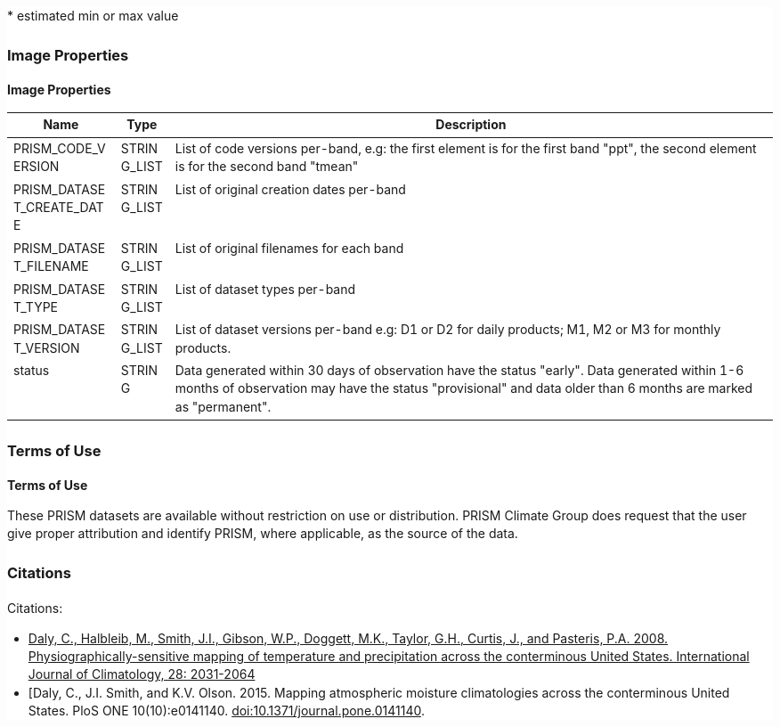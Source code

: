 

 \* estimated min or max value


### Image Properties


**Image Properties**




| Name | Type | Description |
| --- | --- | --- |
| PRISM\_CODE\_VERSION | STRING\_LIST | List of code versions per\-band, e.g: the first element is for the first band "ppt", the second element is for the second band "tmean" |
| PRISM\_DATASET\_CREATE\_DATE | STRING\_LIST | List of original creation dates per\-band |
| PRISM\_DATASET\_FILENAME | STRING\_LIST | List of original filenames for each band |
| PRISM\_DATASET\_TYPE | STRING\_LIST | List of dataset types per\-band |
| PRISM\_DATASET\_VERSION | STRING\_LIST | List of dataset versions per\-band e.g: D1 or D2 for daily products; M1, M2 or M3 for monthly products. |
| status | STRING | Data generated within 30 days of observation have the status "early". Data generated within 1\-6 months of observation may have the status "provisional" and data older than 6 months are marked as "permanent". |




### Terms of Use


**Terms of Use**


These PRISM datasets are available without restriction
on use or distribution. PRISM Climate Group does request that the
user give proper attribution and identify PRISM, where applicable,
as the source of the data.




### Citations



Citations:
* [Daly, C., Halbleib, M., Smith, J.I., Gibson, W.P., Doggett, M.K.,
Taylor, G.H., Curtis, J., and Pasteris, P.A. 2008\. Physiographically\-sensitive
mapping of temperature and precipitation across the conterminous
United States. International Journal of Climatology, 28: 2031\-2064](https://www.prism.oregonstate.edu/documents/pubs/2008intjclim_physiographicMapping_daly.pdf)
* \[Daly, C., J.I. Smith, and K.V. Olson. 2015\. Mapping atmospheric
moisture climatologies across the conterminous United States. PloS
ONE 10(10\):e0141140\.
[doi:10\.1371/journal.pone.0141140](https://doi.org/10.1371/journal.pone.0141140).




